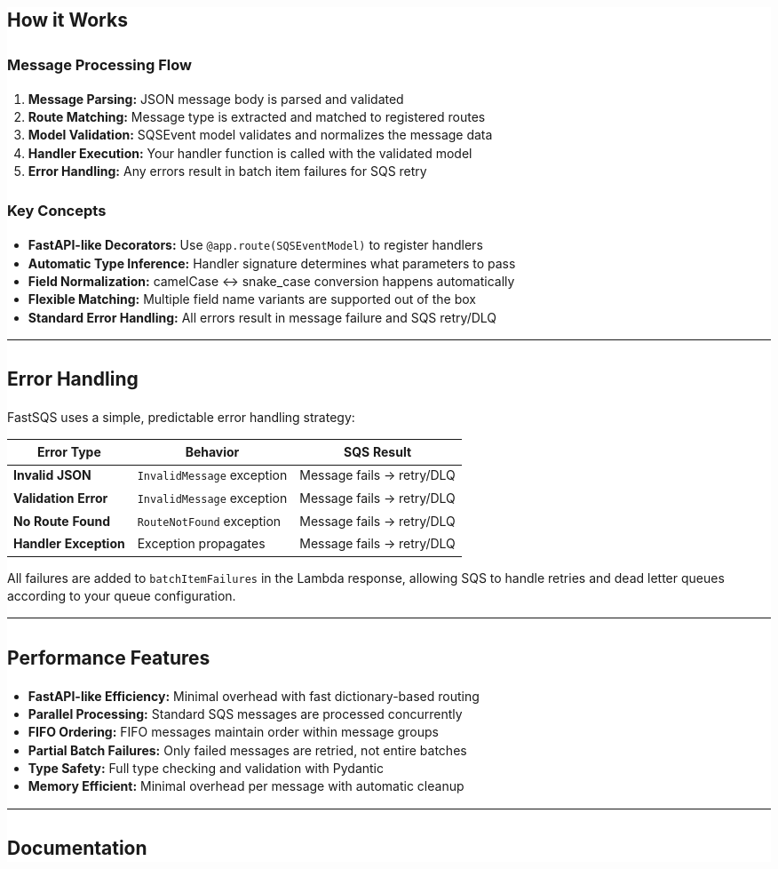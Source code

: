
## How it Works

### Message Processing Flow

1. **Message Parsing:** JSON message body is parsed and validated
2. **Route Matching:** Message type is extracted and matched to registered routes
3. **Model Validation:** SQSEvent model validates and normalizes the message data
4. **Handler Execution:** Your handler function is called with the validated model
5. **Error Handling:** Any errors result in batch item failures for SQS retry

### Key Concepts

- **FastAPI-like Decorators:** Use `@app.route(SQSEventModel)` to register handlers
- **Automatic Type Inference:** Handler signature determines what parameters to pass
- **Field Normalization:** camelCase ↔ snake_case conversion happens automatically
- **Flexible Matching:** Multiple field name variants are supported out of the box
- **Standard Error Handling:** All errors result in message failure and SQS retry/DLQ

---

## Error Handling

FastSQS uses a simple, predictable error handling strategy:

| Error Type | Behavior | SQS Result |
|------------|----------|------------|
| **Invalid JSON** | `InvalidMessage` exception | Message fails → retry/DLQ |
| **Validation Error** | `InvalidMessage` exception | Message fails → retry/DLQ |
| **No Route Found** | `RouteNotFound` exception | Message fails → retry/DLQ |
| **Handler Exception** | Exception propagates | Message fails → retry/DLQ |

All failures are added to `batchItemFailures` in the Lambda response, allowing SQS to handle retries and dead letter queues according to your queue configuration.

---

## Performance Features

- **FastAPI-like Efficiency:** Minimal overhead with fast dictionary-based routing
- **Parallel Processing:** Standard SQS messages are processed concurrently
- **FIFO Ordering:** FIFO messages maintain order within message groups
- **Partial Batch Failures:** Only failed messages are retried, not entire batches
- **Type Safety:** Full type checking and validation with Pydantic
- **Memory Efficient:** Minimal overhead per message with automatic cleanup

---

## Documentation
